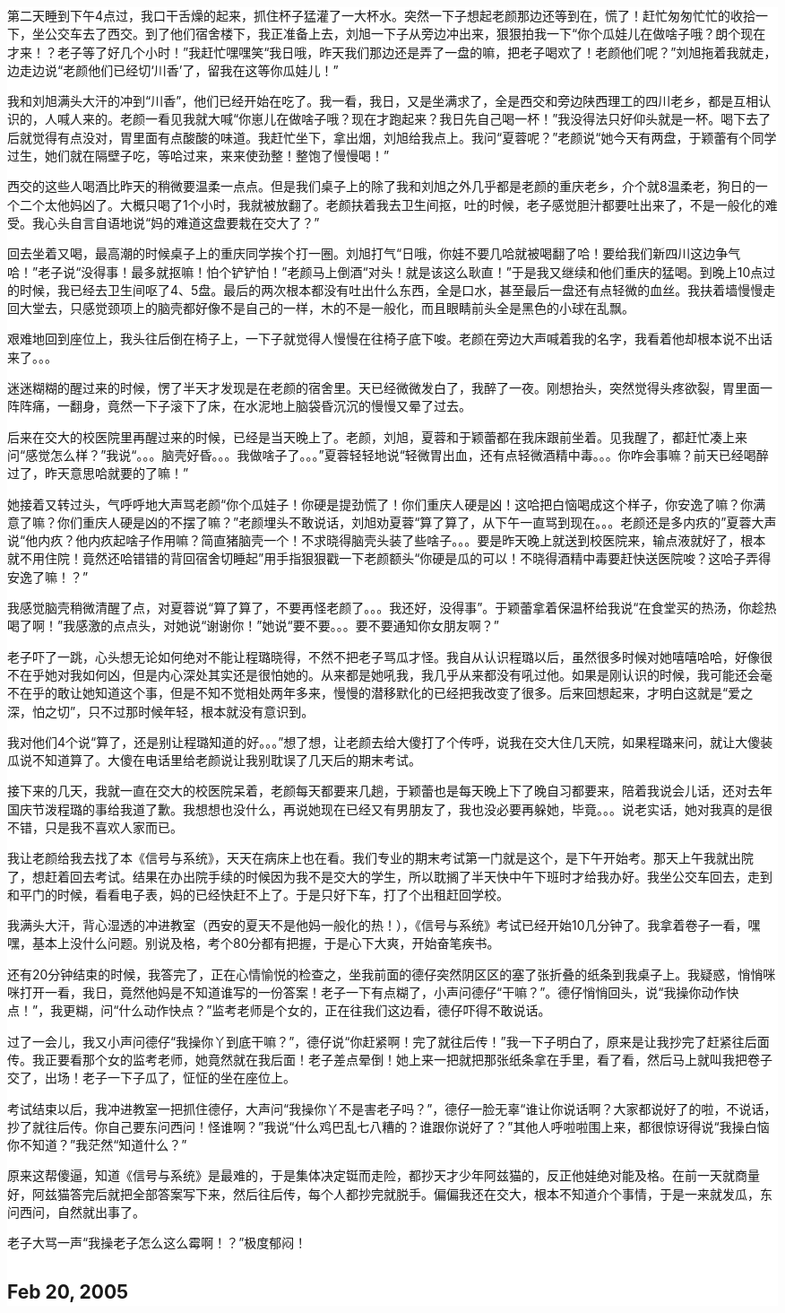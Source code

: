 第二天睡到下午4点过，我口干舌燥的起来，抓住杯子猛灌了一大杯水。突然一下子想起老颜那边还等到在，慌了！赶忙匆匆忙忙的收拾一下，坐公交车去了西交。到了他们宿舍楼下，我正准备上去，刘旭一下子从旁边冲出来，狠狠拍我一下“你个瓜娃儿在做啥子哦？朗个现在才来！？老子等了好几个小时！”我赶忙嘿嘿笑“我日哦，昨天我们那边还是弄了一盘的嘛，把老子喝欢了！老颜他们呢？”刘旭拖着我就走，边走边说“老颜他们已经切‘川香’了，留我在这等你瓜娃儿！”

我和刘旭满头大汗的冲到“川香”，他们已经开始在吃了。我一看，我日，又是坐满求了，全是西交和旁边陕西理工的四川老乡，都是互相认识的，人喊人来的。老颜一看见我就大喊“你崽儿在做啥子哦？现在才跑起来？我日先自己喝一杯！”我没得法只好仰头就是一杯。喝下去了后就觉得有点没对，胃里面有点酸酸的味道。我赶忙坐下，拿出烟，刘旭给我点上。我问“夏蓉呢？”老颜说“她今天有两盘，于颖蕾有个同学过生，她们就在隔壁子吃，等哈过来，来来使劲整！整饱了慢慢喝！”

西交的这些人喝酒比昨天的稍微要温柔一点点。但是我们桌子上的除了我和刘旭之外几乎都是老颜的重庆老乡，介个就8温柔老，狗日的一个二个太他妈凶了。大概只喝了1个小时，我就被放翻了。老颜扶着我去卫生间抠，吐的时候，老子感觉胆汁都要吐出来了，不是一般化的难受。我心头自言自语地说“妈的难道这盘要栽在交大了？”

回去坐着又喝，最高潮的时候桌子上的重庆同学挨个打一圈。刘旭打气“日哦，你娃不要几哈就被喝翻了哈！要给我们新四川这边争气哈！”老子说“没得事！最多就抠嘛！怕个铲铲怕！”老颜马上倒酒“对头！就是该这么耿直！”于是我又继续和他们重庆的猛喝。到晚上10点过的时候，我已经去卫生间呕了4、5盘。最后的两次根本都没有吐出什么东西，全是口水，甚至最后一盘还有点轻微的血丝。我扶着墙慢慢走回大堂去，只感觉颈项上的脑壳都好像不是自己的一样，木的不是一般化，而且眼睛前头全是黑色的小球在乱飘。

艰难地回到座位上，我头往后倒在椅子上，一下子就觉得人慢慢在往椅子底下唆。老颜在旁边大声喊着我的名字，我看着他却根本说不出话来了。。。

迷迷糊糊的醒过来的时候，愣了半天才发现是在老颜的宿舍里。天已经微微发白了，我醉了一夜。刚想抬头，突然觉得头疼欲裂，胃里面一阵阵痛，一翻身，竟然一下子滚下了床，在水泥地上脑袋昏沉沉的慢慢又晕了过去。

后来在交大的校医院里再醒过来的时候，已经是当天晚上了。老颜，刘旭，夏蓉和于颖蕾都在我床跟前坐着。见我醒了，都赶忙凑上来问“感觉怎么样？”我说“。。。脑壳好昏。。。我做啥子了。。。”夏蓉轻轻地说“轻微胃出血，还有点轻微酒精中毒。。。你咋会事嘛？前天已经喝醉过了，昨天意思哈就要的了嘛！”

她接着又转过头，气呼呼地大声骂老颜“你个瓜娃子！你硬是提劲慌了！你们重庆人硬是凶！这哈把白恼喝成这个样子，你安逸了嘛？你满意了嘛？你们重庆人硬是凶的不摆了嘛？”老颜埋头不敢说话，刘旭劝夏蓉“算了算了，从下午一直骂到现在。。。老颜还是多内疚的”夏蓉大声说“他内疚？他内疚起啥子作用嘛？简直猪脑壳一个！不求晓得脑壳头装了些啥子。。。要是昨天晚上就送到校医院来，输点液就好了，根本就不用住院！竟然还哈错错的背回宿舍切睡起”用手指狠狠戳一下老颜额头“你硬是瓜的可以！不晓得酒精中毒要赶快送医院唆？这哈子弄得安逸了嘛！？”

我感觉脑壳稍微清醒了点，对夏蓉说“算了算了，不要再怪老颜了。。。我还好，没得事”。于颖蕾拿着保温杯给我说“在食堂买的热汤，你趁热喝了啊！”我感激的点点头，对她说“谢谢你！”她说“要不要。。。要不要通知你女朋友啊？”

老子吓了一跳，心头想无论如何绝对不能让程璐晓得，不然不把老子骂瓜才怪。我自从认识程璐以后，虽然很多时候对她嘻嘻哈哈，好像很不在乎她对我如何凶，但是内心深处其实还是很怕她的。从来都是她吼我，我几乎从来都没有吼过他。如果是刚认识的时候，我可能还会毫不在乎的敢让她知道这个事，但是不知不觉相处两年多来，慢慢的潜移默化的已经把我改变了很多。后来回想起来，才明白这就是“爱之深，怕之切”，只不过那时候年轻，根本就没有意识到。

我对他们4个说“算了，还是别让程璐知道的好。。。”想了想，让老颜去给大傻打了个传呼，说我在交大住几天院，如果程璐来问，就让大傻装瓜说不知道算了。大傻在电话里给老颜说让我别耽误了几天后的期末考试。

接下来的几天，我就一直在交大的校医院呆着，老颜每天都要来几趟，于颖蕾也是每天晚上下了晚自习都要来，陪着我说会儿话，还对去年国庆节泼程璐的事给我道了歉。我想想也没什么，再说她现在已经又有男朋友了，我也没必要再躲她，毕竟。。。说老实话，她对我真的是很不错，只是我不喜欢人家而已。

我让老颜给我去找了本《信号与系统》，天天在病床上也在看。我们专业的期末考试第一门就是这个，是下午开始考。那天上午我就出院了，想赶着回去考试。结果在办出院手续的时候因为我不是交大的学生，所以耽搁了半天快中午下班时才给我办好。我坐公交车回去，走到和平门的时候，看看电子表，妈的已经快赶不上了。于是只好下车，打了个出租赶回学校。

我满头大汗，背心湿透的冲进教室（西安的夏天不是他妈一般化的热！），《信号与系统》考试已经开始10几分钟了。我拿着卷子一看，嘿嘿，基本上没什么问题。别说及格，考个80分都有把握，于是心下大爽，开始奋笔疾书。

还有20分钟结束的时候，我答完了，正在心情愉悦的检查之，坐我前面的德仔突然阴区区的塞了张折叠的纸条到我桌子上。我疑惑，悄悄咪咪打开一看，我日，竟然他妈是不知道谁写的一份答案！老子一下有点糊了，小声问德仔“干嘛？”。德仔悄悄回头，说“我操你动作快点！”，我更糊，问“什么动作快点？”监考老师是个女的，正在往我们这边看，德仔吓得不敢说话。

过了一会儿，我又小声问德仔“我操你丫到底干嘛？”，德仔说“你赶紧啊！完了就往后传！”我一下子明白了，原来是让我抄完了赶紧往后面传。我正要看那个女的监考老师，她竟然就在我后面！老子差点晕倒！她上来一把就把那张纸条拿在手里，看了看，然后马上就叫我把卷子交了，出场！老子一下子瓜了，怔怔的坐在座位上。

考试结束以后，我冲进教室一把抓住德仔，大声问“我操你丫不是害老子吗？”，德仔一脸无辜“谁让你说话啊？大家都说好了的啦，不说话，抄了就往后传。你自己要东问西问！怪谁啊？”我说“什么鸡巴乱七八糟的？谁跟你说好了？”其他人呼啦啦围上来，都很惊讶得说“我操白恼你不知道？”我茫然“知道什么？”

原来这帮傻逼，知道《信号与系统》是最难的，于是集体决定铤而走险，都抄天才少年阿兹猫的，反正他娃绝对能及格。在前一天就商量好，阿兹猫答完后就把全部答案写下来，然后往后传，每个人都抄完就脱手。偏偏我还在交大，根本不知道介个事情，于是一来就发瓜，东问西问，自然就出事了。

老子大骂一声“我操老子怎么这么霉啊！？”极度郁闷！

## Feb 20, 2005 
